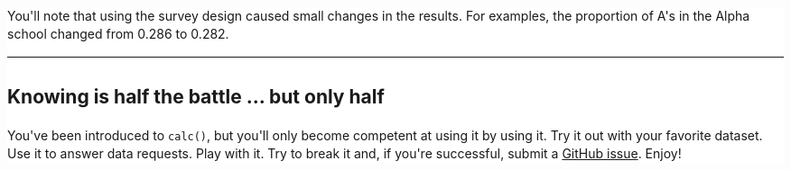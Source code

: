 You'll note that using the survey design caused small changes in the results. For examples, the proportion of A's in the Alpha school changed from 0.286 to 0.282.

------------------------------------------------------------------------

## Knowing is half the battle ... but only half

You've been introduced to `calc()`, but you'll only become competent at using it by using it. Try it out with your favorite dataset. Use it to answer data requests. Play with it. Try to break it and, if you're successful, submit a [GitHub issue](https://github.com/PHSKC-APDE/rads/issues/new). Enjoy!
